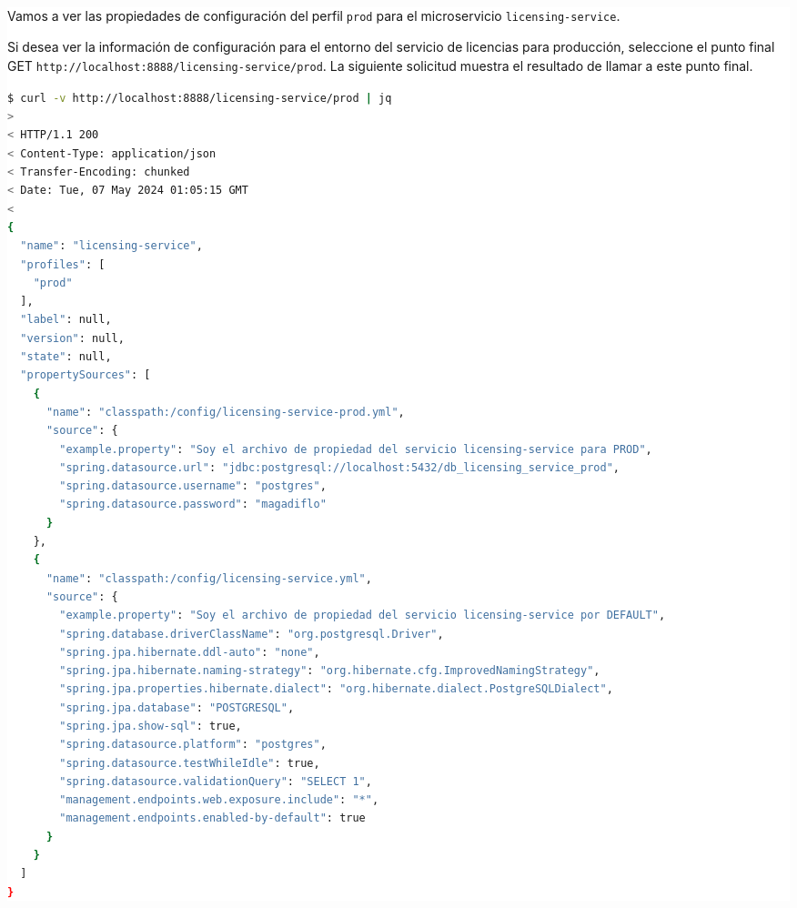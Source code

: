 Vamos a ver las propiedades de configuración del perfil `prod` para el microservicio `licensing-service`.

Si desea ver la información de configuración para el entorno del servicio de licencias para producción, seleccione
el punto final GET `http://localhost:8888/licensing-service/prod`. La siguiente solicitud muestra el resultado de llamar
a este punto final.

````bash
$ curl -v http://localhost:8888/licensing-service/prod | jq
>
< HTTP/1.1 200
< Content-Type: application/json
< Transfer-Encoding: chunked
< Date: Tue, 07 May 2024 01:05:15 GMT
<
{
  "name": "licensing-service",
  "profiles": [
    "prod"
  ],
  "label": null,
  "version": null,
  "state": null,
  "propertySources": [
    {
      "name": "classpath:/config/licensing-service-prod.yml",
      "source": {
        "example.property": "Soy el archivo de propiedad del servicio licensing-service para PROD",
        "spring.datasource.url": "jdbc:postgresql://localhost:5432/db_licensing_service_prod",
        "spring.datasource.username": "postgres",
        "spring.datasource.password": "magadiflo"
      }
    },
    {
      "name": "classpath:/config/licensing-service.yml",
      "source": {
        "example.property": "Soy el archivo de propiedad del servicio licensing-service por DEFAULT",
        "spring.database.driverClassName": "org.postgresql.Driver",
        "spring.jpa.hibernate.ddl-auto": "none",
        "spring.jpa.hibernate.naming-strategy": "org.hibernate.cfg.ImprovedNamingStrategy",
        "spring.jpa.properties.hibernate.dialect": "org.hibernate.dialect.PostgreSQLDialect",
        "spring.jpa.database": "POSTGRESQL",
        "spring.jpa.show-sql": true,
        "spring.datasource.platform": "postgres",
        "spring.datasource.testWhileIdle": true,
        "spring.datasource.validationQuery": "SELECT 1",
        "management.endpoints.web.exposure.include": "*",
        "management.endpoints.enabled-by-default": true
      }
    }
  ]
}
````
